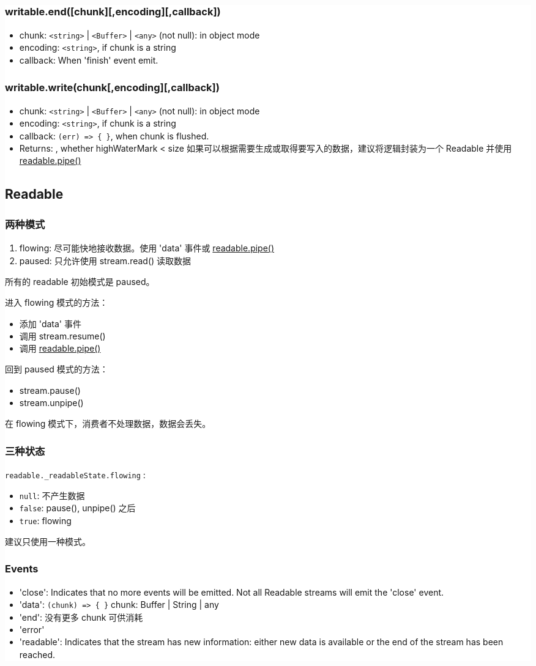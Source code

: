 

### writable.end([chunk][,encoding][,callback])

- chunk: `<string>` | `<Buffer>` | `<any>` (not null): in object mode
- encoding: `<string>`, if chunk is a string
- callback: When 'finish' event emit.

### writable.write(chunk[,encoding][,callback])

- chunk: `<string>` | `<Buffer>` | `<any>` (not null): in object mode
- encoding: `<string>`, if chunk is a string
- callback: `(err) => { }`, when chunk is flushed.
- Returns: <Boolean>, whether highWaterMark < size
如果可以根据需要生成或取得要写入的数据，建议将逻辑封装为一个 Readable 并使用 [readable.pipe()][pipe]

## Readable

### 两种模式

1. flowing: 尽可能快地接收数据。使用 'data' 事件或 [readable.pipe()][pipe]
2. paused: 只允许使用 stream.read() 读取数据

所有的 readable 初始模式是 paused。

进入 flowing 模式的方法：

- 添加 'data' 事件
- 调用 stream.resume()
- 调用 [readable.pipe()][pipe]

回到 paused 模式的方法：

- stream.pause()
- stream.unpipe()

在 flowing 模式下，消费者不处理数据，数据会丢失。

### 三种状态

`readable._readableState.flowing` :

- `null`: 不产生数据
- `false`: pause(), unpipe() 之后
- `true`: flowing

建议只使用一种模式。

### Events

- 'close': Indicates that no more events will be emitted. Not all Readable streams will emit the 'close' event.
- 'data':  `(chunk) => { }` chunk: Buffer | String | any
- 'end': 没有更多 chunk 可供消耗
- 'error'
- 'readable': Indicates that the stream has new information: either new data is available or the end of the stream has been reached.


[write]: #streamwritechunk
[push]: #streampushchunk
[read]: #streamread
[end]: #streamendchunk
[pipe]: #streampipe